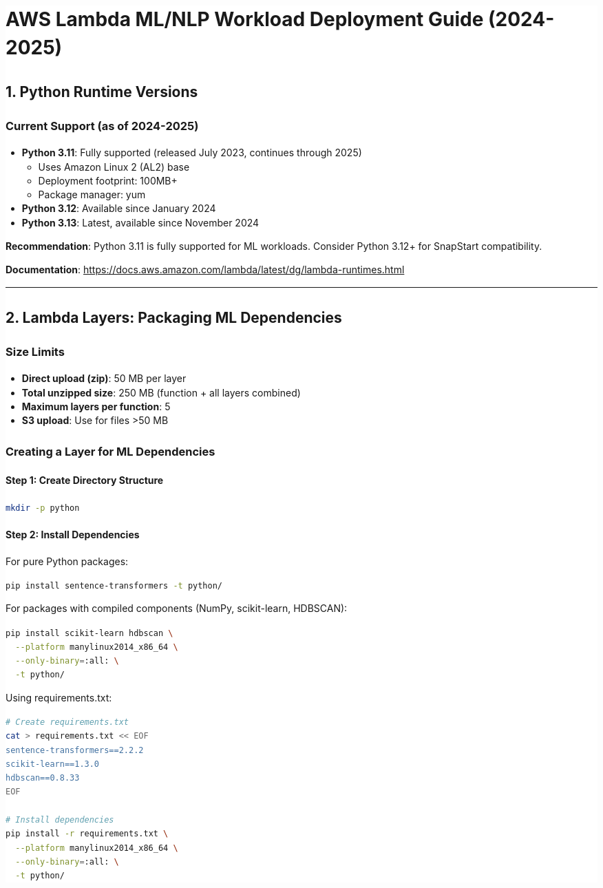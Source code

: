 # AWS Lambda ML/NLP Workload Deployment Guide (2024-2025)

## 1. Python Runtime Versions

### Current Support (as of 2024-2025)
- **Python 3.11**: Fully supported (released July 2023, continues through 2025)
  - Uses Amazon Linux 2 (AL2) base
  - Deployment footprint: 100MB+
  - Package manager: yum
- **Python 3.12**: Available since January 2024
- **Python 3.13**: Latest, available since November 2024

**Recommendation**: Python 3.11 is fully supported for ML workloads. Consider Python 3.12+ for SnapStart compatibility.

**Documentation**: https://docs.aws.amazon.com/lambda/latest/dg/lambda-runtimes.html

---

## 2. Lambda Layers: Packaging ML Dependencies

### Size Limits
- **Direct upload (zip)**: 50 MB per layer
- **Total unzipped size**: 250 MB (function + all layers combined)
- **Maximum layers per function**: 5
- **S3 upload**: Use for files >50 MB

### Creating a Layer for ML Dependencies

#### Step 1: Create Directory Structure
```bash
mkdir -p python
```

#### Step 2: Install Dependencies
For pure Python packages:
```bash
pip install sentence-transformers -t python/
```

For packages with compiled components (NumPy, scikit-learn, HDBSCAN):
```bash
pip install scikit-learn hdbscan \
  --platform manylinux2014_x86_64 \
  --only-binary=:all: \
  -t python/
```

Using requirements.txt:
```bash
# Create requirements.txt
cat > requirements.txt << EOF
sentence-transformers==2.2.2
scikit-learn==1.3.0
hdbscan==0.8.33
EOF

# Install dependencies
pip install -r requirements.txt \
  --platform manylinux2014_x86_64 \
  --only-binary=:all: \
  -t python/
```
